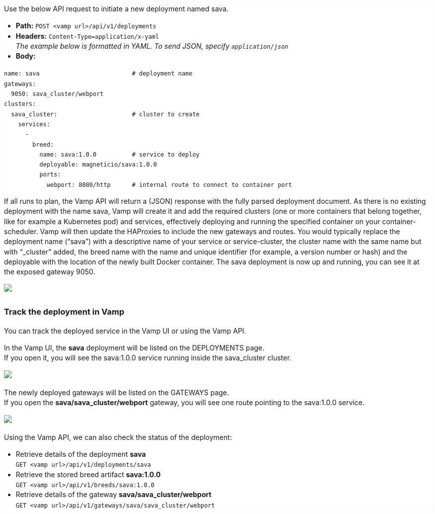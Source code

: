 Use the below API request to initiate a new deployment named sava. 

* **Path:** `POST <vamp url>/api/v1/deployments`  
* **Headers:** `Content-Type=application/x-yaml`  
_The example below is formatted in YAML. To send JSON, specify `application/json`_  
* **Body:**  

```
name: sava                          # deployment name
gateways:
  9050: sava_cluster/webport
clusters:
  sava_cluster:                     # cluster to create
    services:
      -
        breed:
          name: sava:1.0.0          # service to deploy
          deployable: magneticio/sava:1.0.0
          ports:
            webport: 8080/http      # internal route to connect to container port
```

If all runs to plan, the Vamp API will return a (JSON) response with the fully parsed deployment document. As there is no existing deployment with the name sava, Vamp will create it and add the required clusters (one or more containers that belong together, like for example a Kubernetes pod) and services, effectively deploying and running the specified container on your container-scheduler. Vamp will then update the HAProxies to include the new gateways and routes. 
You would typically replace the deployment name (“sava”) with a descriptive name of your service or service-cluster, the cluster name with the same name but with “_cluster” added, the breed name with the name and unique identifier (for example, a version number or hash) and the deployable with the location of the newly built Docker container. The sava deployment is now up and running, you can see it at the exposed gateway 9050.

![](/images/screens/v091/canary_sava10.png)

### Track the deployment in Vamp 

You can track the deployed service in the Vamp UI or using the Vamp API.

In the Vamp UI, the **sava** deployment will be listed on the DEPLOYMENTS page.  
If you open it, you will see the sava:1.0.0 service running inside the sava_cluster cluster.

![](/images/screens/v092/sava_deployments_1.png)

The newly deployed gateways will be listed on the GATEWAYS page.  
If you open the **sava/sava_cluster/webport** gateway, you will see one route pointing to the sava:1.0.0 service.

![](/images/screens/v092/sava_gateway_1.png)

Using the Vamp API, we can also check the status of the deployment:

* Retrieve details of the deployment **sava**   
  `GET <vamp url>/api/v1/deployments/sava` 
* Retrieve the stored breed artifact **sava:1.0.0**   
  `GET <vamp url>/api/v1/breeds/sava:1.0.0`
* Retrieve details of the gateway **sava/sava_cluster/webport**   
  `GET <vamp url>/api/v1/gateways/sava/sava_cluster/webport`
    
